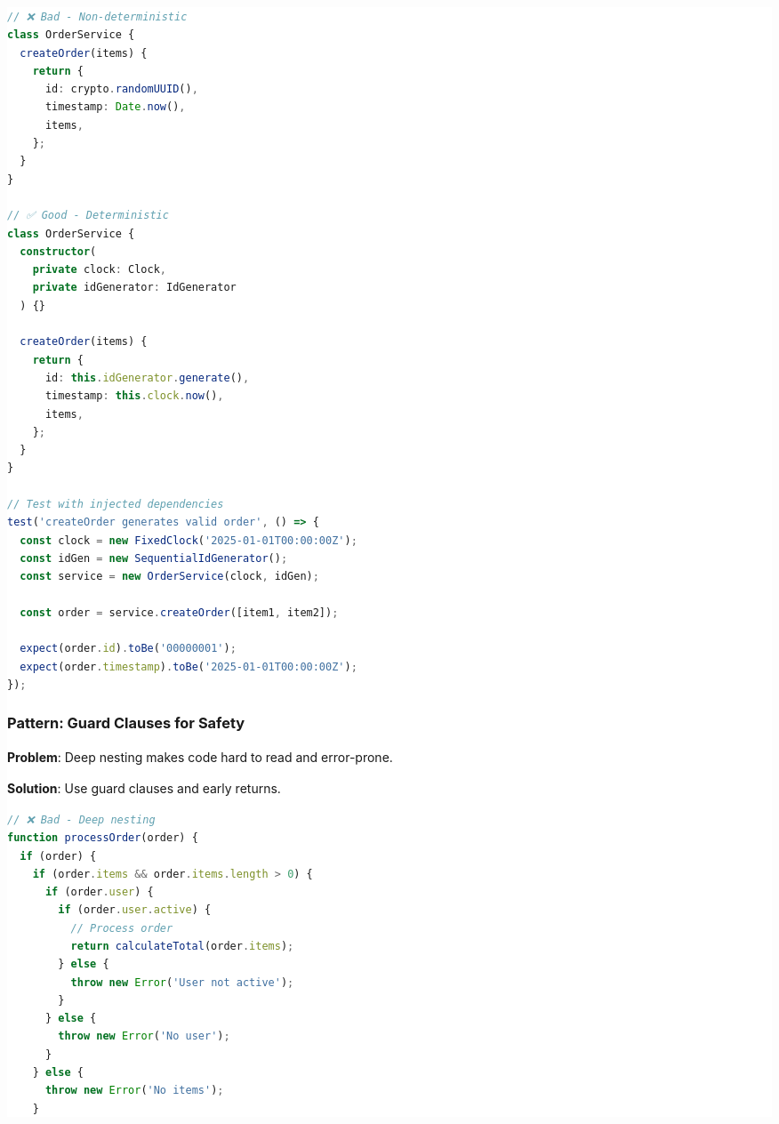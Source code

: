 ```typescript
// ❌ Bad - Non-deterministic
class OrderService {
  createOrder(items) {
    return {
      id: crypto.randomUUID(),
      timestamp: Date.now(),
      items,
    };
  }
}

// ✅ Good - Deterministic
class OrderService {
  constructor(
    private clock: Clock,
    private idGenerator: IdGenerator
  ) {}

  createOrder(items) {
    return {
      id: this.idGenerator.generate(),
      timestamp: this.clock.now(),
      items,
    };
  }
}

// Test with injected dependencies
test('createOrder generates valid order', () => {
  const clock = new FixedClock('2025-01-01T00:00:00Z');
  const idGen = new SequentialIdGenerator();
  const service = new OrderService(clock, idGen);

  const order = service.createOrder([item1, item2]);

  expect(order.id).toBe('00000001');
  expect(order.timestamp).toBe('2025-01-01T00:00:00Z');
});
```

### Pattern: Guard Clauses for Safety

**Problem**: Deep nesting makes code hard to read and error-prone.

**Solution**: Use guard clauses and early returns.

```typescript
// ❌ Bad - Deep nesting
function processOrder(order) {
  if (order) {
    if (order.items && order.items.length > 0) {
      if (order.user) {
        if (order.user.active) {
          // Process order
          return calculateTotal(order.items);
        } else {
          throw new Error('User not active');
        }
      } else {
        throw new Error('No user');
      }
    } else {
      throw new Error('No items');
    }
```
